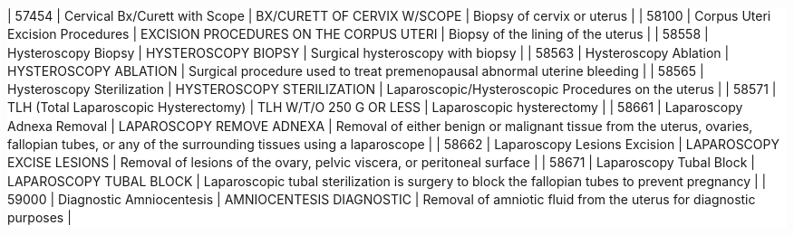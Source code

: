 | 57454                                                                                  | Cervical Bx/Curett with Scope                                                                                           | BX/CURETT OF CERVIX W/SCOPE                                                                                                               | Biopsy of cervix or uterus                                                                                                                                                                                                  |
| 58100                                                                                  | Corpus Uteri Excision Procedures                                                                                        | EXCISION PROCEDURES ON THE CORPUS UTERI                                                                                                   | Biopsy of the lining of the uterus                                                                                                                                                                                          |
| 58558                                                                                  | Hysteroscopy Biopsy                                                                                                     | HYSTEROSCOPY BIOPSY                                                                                                                       | Surgical hysteroscopy with biopsy                                                                                                                                                                                           |
| 58563                                                                                  | Hysteroscopy Ablation                                                                                                   | HYSTEROSCOPY ABLATION                                                                                                                     | Surgical procedure used to treat premenopausal abnormal uterine bleeding                                                                                                                                                    |
| 58565                                                                                  | Hysteroscopy Sterilization                                                                                              | HYSTEROSCOPY STERILIZATION                                                                                                                | Laparoscopic/Hysteroscopic Procedures on the uterus                                                                                                                                                                         |
| 58571                                                                                  | TLH (Total Laparoscopic Hysterectomy)                                                                                   | TLH W/T/O 250 G OR LESS                                                                                                                   | Laparoscopic hysterectomy                                                                                                                                                                                                   |
| 58661                                                                                  | Laparoscopy Adnexa Removal                                                                                              | LAPAROSCOPY REMOVE ADNEXA                                                                                                                 | Removal of either benign or malignant tissue from the uterus, ovaries, fallopian tubes, or any of the surrounding tissues using a laparoscope                                                                               |
| 58662                                                                                  | Laparoscopy Lesions Excision                                                                                            | LAPAROSCOPY EXCISE LESIONS                                                                                                                | Removal of lesions of the ovary, pelvic viscera, or peritoneal surface                                                                                                                                                      |
| 58671                                                                                  | Laparoscopy Tubal Block                                                                                                 | LAPAROSCOPY TUBAL BLOCK                                                                                                                   | Laparoscopic tubal sterilization is surgery to block the fallopian tubes to prevent pregnancy                                                                                                                               |
| 59000                                                                                  | Diagnostic Amniocentesis                                                                                                | AMNIOCENTESIS DIAGNOSTIC                                                                                                                  | Removal of amniotic fluid from the uterus for diagnostic purposes                                                                                                                                                           |